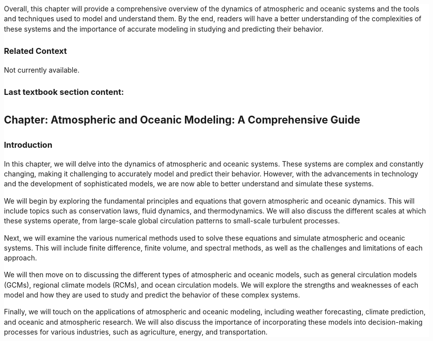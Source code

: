 

Overall, this chapter will provide a comprehensive overview of the dynamics of atmospheric and oceanic systems and the tools and techniques used to model and understand them. By the end, readers will have a better understanding of the complexities of these systems and the importance of accurate modeling in studying and predicting their behavior.





### Related Context

Not currently available.



### Last textbook section content:



## Chapter: Atmospheric and Oceanic Modeling: A Comprehensive Guide



### Introduction



In this chapter, we will delve into the dynamics of atmospheric and oceanic systems. These systems are complex and constantly changing, making it challenging to accurately model and predict their behavior. However, with the advancements in technology and the development of sophisticated models, we are now able to better understand and simulate these systems.



We will begin by exploring the fundamental principles and equations that govern atmospheric and oceanic dynamics. This will include topics such as conservation laws, fluid dynamics, and thermodynamics. We will also discuss the different scales at which these systems operate, from large-scale global circulation patterns to small-scale turbulent processes.



Next, we will examine the various numerical methods used to solve these equations and simulate atmospheric and oceanic systems. This will include finite difference, finite volume, and spectral methods, as well as the challenges and limitations of each approach.



We will then move on to discussing the different types of atmospheric and oceanic models, such as general circulation models (GCMs), regional climate models (RCMs), and ocean circulation models. We will explore the strengths and weaknesses of each model and how they are used to study and predict the behavior of these complex systems.



Finally, we will touch on the applications of atmospheric and oceanic modeling, including weather forecasting, climate prediction, and oceanic and atmospheric research. We will also discuss the importance of incorporating these models into decision-making processes for various industries, such as agriculture, energy, and transportation.

